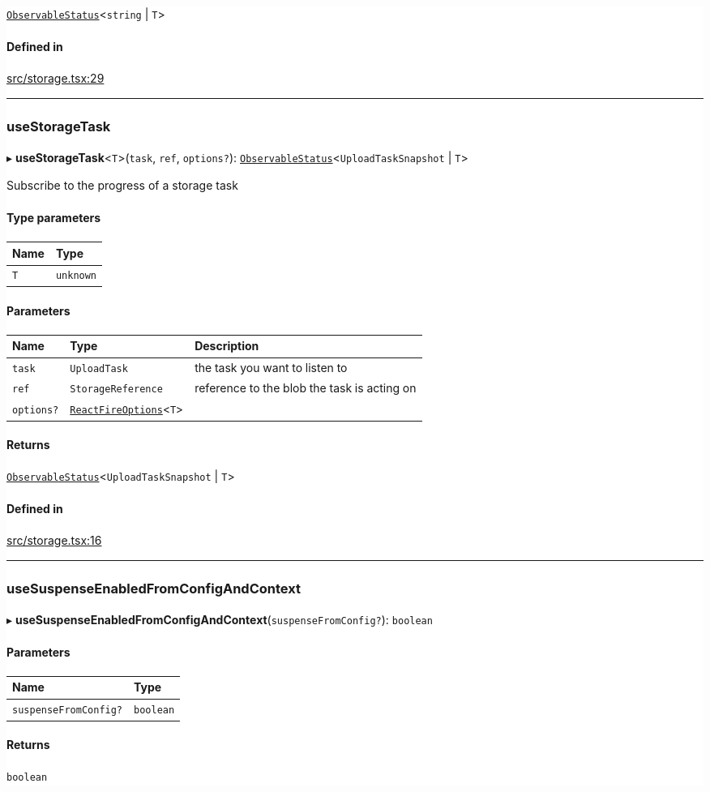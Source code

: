 [`ObservableStatus`](README.md#observablestatus)\<`string` \| `T`\>

#### Defined in

[src/storage.tsx:29](https://github.com/HCSTechnologies/reactfire/blob/main/src/storage.tsx#L29)

___

### useStorageTask

▸ **useStorageTask**\<`T`\>(`task`, `ref`, `options?`): [`ObservableStatus`](README.md#observablestatus)\<`UploadTaskSnapshot` \| `T`\>

Subscribe to the progress of a storage task

#### Type parameters

| Name | Type |
| :------ | :------ |
| `T` | `unknown` |

#### Parameters

| Name | Type | Description |
| :------ | :------ | :------ |
| `task` | `UploadTask` | the task you want to listen to |
| `ref` | `StorageReference` | reference to the blob the task is acting on |
| `options?` | [`ReactFireOptions`](interfaces/ReactFireOptions.md)\<`T`\> |  |

#### Returns

[`ObservableStatus`](README.md#observablestatus)\<`UploadTaskSnapshot` \| `T`\>

#### Defined in

[src/storage.tsx:16](https://github.com/HCSTechnologies/reactfire/blob/main/src/storage.tsx#L16)

___

### useSuspenseEnabledFromConfigAndContext

▸ **useSuspenseEnabledFromConfigAndContext**(`suspenseFromConfig?`): `boolean`

#### Parameters

| Name | Type |
| :------ | :------ |
| `suspenseFromConfig?` | `boolean` |

#### Returns

`boolean`
